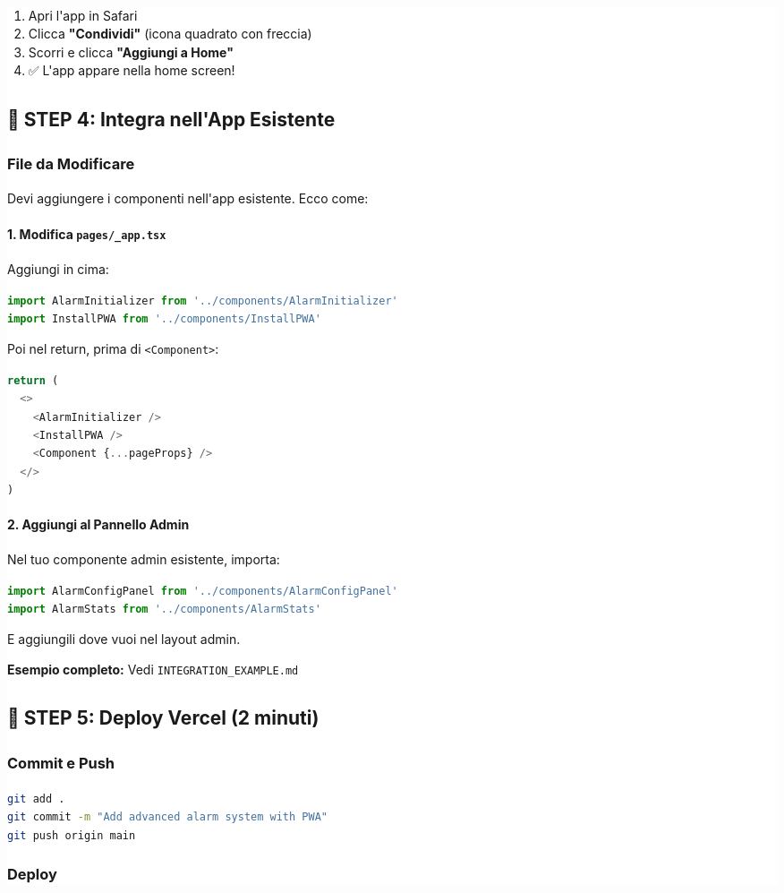 1. Apri l'app in Safari
2. Clicca **"Condividi"** (icona quadrato con freccia)
3. Scorri e clicca **"Aggiungi a Home"**
4. ✅ L'app appare nella home screen!

## 🔌 STEP 4: Integra nell'App Esistente

### File da Modificare

Devi aggiungere i componenti nell'app esistente. Ecco come:

#### 1. Modifica `pages/_app.tsx`

Aggiungi in cima:
```typescript
import AlarmInitializer from '../components/AlarmInitializer'
import InstallPWA from '../components/InstallPWA'
```

Poi nel return, prima di `<Component>`:
```typescript
return (
  <>
    <AlarmInitializer />
    <InstallPWA />
    <Component {...pageProps} />
  </>
)
```

#### 2. Aggiungi al Pannello Admin

Nel tuo componente admin esistente, importa:
```typescript
import AlarmConfigPanel from '../components/AlarmConfigPanel'
import AlarmStats from '../components/AlarmStats'
```

E aggiungili dove vuoi nel layout admin.

**Esempio completo:** Vedi `INTEGRATION_EXAMPLE.md`

## 🚀 STEP 5: Deploy Vercel (2 minuti)

### Commit e Push

```bash
git add .
git commit -m "Add advanced alarm system with PWA"
git push origin main
```

### Deploy
